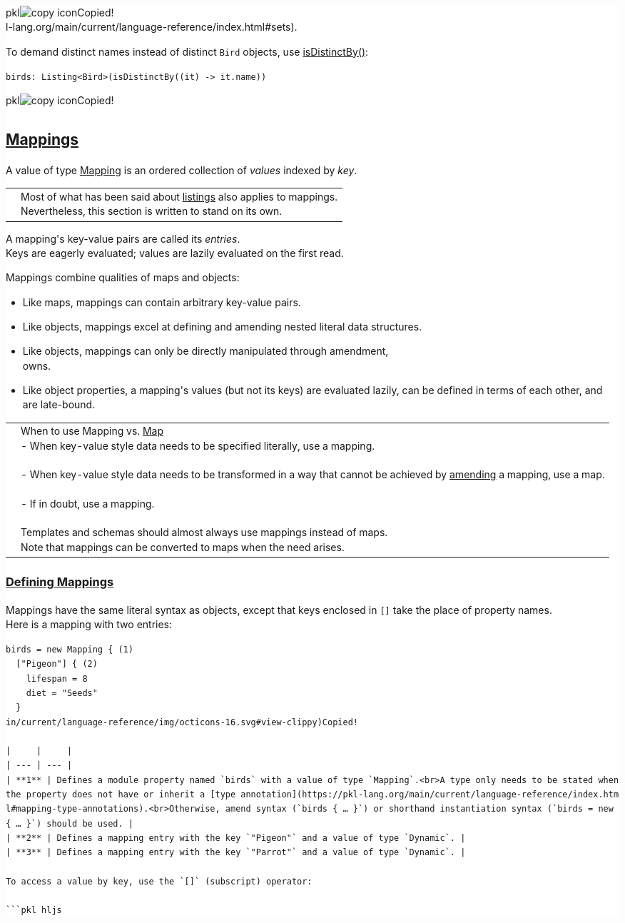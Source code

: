 pkl![copy icon](https://pkl-lang.org/main/current/language-reference/img/octicons-16.svg#view-clippy)Copied!<br/>
l-lang.org/main/current/language-reference/index.html#sets).

To demand distinct names instead of distinct `Bird` objects, use [isDistinctBy()](<https://pkl-lang.org/package-docs/pkl/0.28.1/base/Listing#isDistinctBy()>):

```pkl hljs
birds: Listing<Bird>(isDistinctBy((it) -> it.name))
```

pkl![copy icon](https://pkl-lang.org/main/current/language-reference/img/octicons-16.svg#view-clippy)Copied!

## [Mappings](https://pkl-lang.org/main/current/language-reference/index.html#mappings)

A value of type [Mapping](https://pkl-lang.org/package-docs/pkl/0.28.1/base/Mapping) is an ordered collection of _values_ indexed by _key_.

|     |                                                                                                                                                                                                               |
| --- | ------------------------------------------------------------------------------------------------------------------------------------------------------------------------------------------------------------- |
|     | Most of what has been said about [listings](https://pkl-lang.org/main/current/language-reference/index.html#listings) also applies to mappings.<br>Nevertheless, this section is written to stand on its own. |

A mapping's key-value pairs are called its _entries_.<br/>
Keys are eagerly evaluated; values are lazily evaluated on the first read.

Mappings combine qualities of maps and objects:

- Like maps, mappings can contain arbitrary key-value pairs.
- Like objects, mappings excel at defining and amending nested literal data structures.
- Like objects, mappings can only be directly manipulated through amendment,<br/>
  owns.

- Like object properties, a mapping's values (but not its keys) are evaluated lazily, can be defined in terms of each other, and are late-bound.

|     |                                                                                                                                                                                                                                                                                                                                                                                                                                                                                                                                                                                                    |
| --- | -------------------------------------------------------------------------------------------------------------------------------------------------------------------------------------------------------------------------------------------------------------------------------------------------------------------------------------------------------------------------------------------------------------------------------------------------------------------------------------------------------------------------------------------------------------------------------------------------- |
|     | When to use Mapping vs. [Map](https://pkl-lang.org/main/current/language-reference/index.html#maps)<br>- When key-value style data needs to be specified literally, use a mapping.<br> <br>- When key-value style data needs to be transformed in a way that cannot be achieved by [amending](https://pkl-lang.org/main/current/language-reference/index.html#amending-mappings) a mapping, use a map.<br> <br>- If in doubt, use a mapping.<br> <br>Templates and schemas should almost always use mappings instead of maps.<br>Note that mappings can be converted to maps when the need arises. |

### [Defining Mappings](https://pkl-lang.org/main/current/language-reference/index.html#defining-mappings)

Mappings have the same literal syntax as objects, except that keys enclosed in `[]` take the place of property names.<br/>
Here is a mapping with two entries:

````pkl hljs
birds = new Mapping { (1)
  ["Pigeon"] { (2)
    lifespan = 8
    diet = "Seeds"
  }
in/current/language-reference/img/octicons-16.svg#view-clippy)Copied!

|     |     |
| --- | --- |
| **1** | Defines a module property named `birds` with a value of type `Mapping`.<br>A type only needs to be stated when the property does not have or inherit a [type annotation](https://pkl-lang.org/main/current/language-reference/index.html#mapping-type-annotations).<br>Otherwise, amend syntax (`birds { …​ }`) or shorthand instantiation syntax (`birds = new { …​ }`) should be used. |
| **2** | Defines a mapping entry with the key `"Pigeon"` and a value of type `Dynamic`. |
| **3** | Defines a mapping entry with the key `"Parrot"` and a value of type `Dynamic`. |

To access a value by key, use the `[]` (subscript) operator:

```pkl hljs
````
